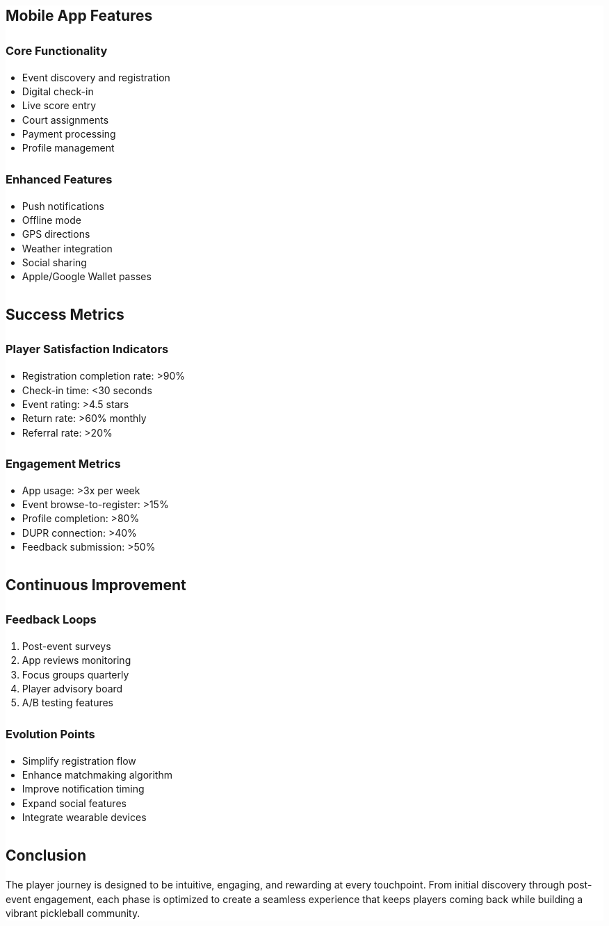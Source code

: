 ## Mobile App Features

### Core Functionality
- Event discovery and registration
- Digital check-in
- Live score entry
- Court assignments
- Payment processing
- Profile management

### Enhanced Features
- Push notifications
- Offline mode
- GPS directions
- Weather integration
- Social sharing
- Apple/Google Wallet passes

## Success Metrics

### Player Satisfaction Indicators
- Registration completion rate: >90%
- Check-in time: <30 seconds
- Event rating: >4.5 stars
- Return rate: >60% monthly
- Referral rate: >20%

### Engagement Metrics
- App usage: >3x per week
- Event browse-to-register: >15%
- Profile completion: >80%
- DUPR connection: >40%
- Feedback submission: >50%

## Continuous Improvement

### Feedback Loops
1. Post-event surveys
2. App reviews monitoring
3. Focus groups quarterly
4. Player advisory board
5. A/B testing features

### Evolution Points
- Simplify registration flow
- Enhance matchmaking algorithm
- Improve notification timing
- Expand social features
- Integrate wearable devices

## Conclusion

The player journey is designed to be intuitive, engaging, and rewarding at every touchpoint. From initial discovery through post-event engagement, each phase is optimized to create a seamless experience that keeps players coming back while building a vibrant pickleball community.